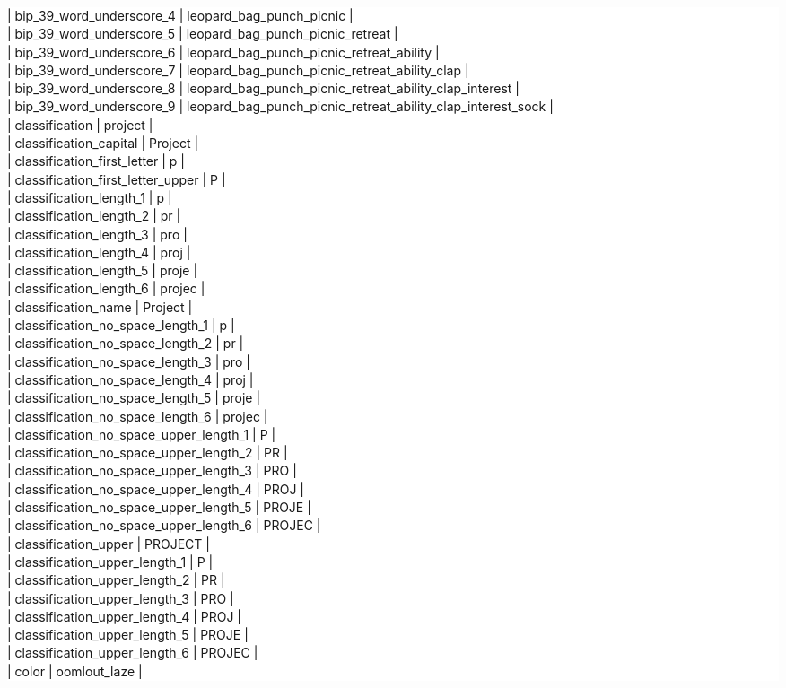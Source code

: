 | bip_39_word_underscore_4 | leopard_bag_punch_picnic |  
| bip_39_word_underscore_5 | leopard_bag_punch_picnic_retreat |  
| bip_39_word_underscore_6 | leopard_bag_punch_picnic_retreat_ability |  
| bip_39_word_underscore_7 | leopard_bag_punch_picnic_retreat_ability_clap |  
| bip_39_word_underscore_8 | leopard_bag_punch_picnic_retreat_ability_clap_interest |  
| bip_39_word_underscore_9 | leopard_bag_punch_picnic_retreat_ability_clap_interest_sock |  
| classification | project |  
| classification_capital | Project |  
| classification_first_letter | p |  
| classification_first_letter_upper | P |  
| classification_length_1 | p |  
| classification_length_2 | pr |  
| classification_length_3 | pro |  
| classification_length_4 | proj |  
| classification_length_5 | proje |  
| classification_length_6 | projec |  
| classification_name | Project |  
| classification_no_space_length_1 | p |  
| classification_no_space_length_2 | pr |  
| classification_no_space_length_3 | pro |  
| classification_no_space_length_4 | proj |  
| classification_no_space_length_5 | proje |  
| classification_no_space_length_6 | projec |  
| classification_no_space_upper_length_1 | P |  
| classification_no_space_upper_length_2 | PR |  
| classification_no_space_upper_length_3 | PRO |  
| classification_no_space_upper_length_4 | PROJ |  
| classification_no_space_upper_length_5 | PROJE |  
| classification_no_space_upper_length_6 | PROJEC |  
| classification_upper | PROJECT |  
| classification_upper_length_1 | P |  
| classification_upper_length_2 | PR |  
| classification_upper_length_3 | PRO |  
| classification_upper_length_4 | PROJ |  
| classification_upper_length_5 | PROJE |  
| classification_upper_length_6 | PROJEC |  
| color | oomlout_laze |  